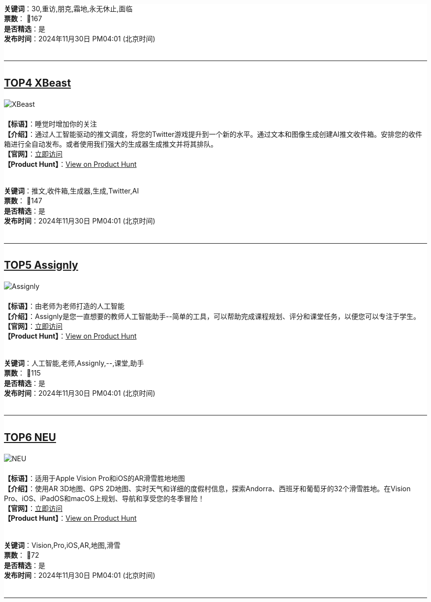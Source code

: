 **关键词**：30,重访,朋克,霜地,永无休止,面临<br />
**票数**： 🔺167<br />
**是否精选**：是<br />
**发布时间**：2024年11月30日 PM04:01 (北京时间)<br /><br />

---

## [TOP4    XBeast](https://www.producthunt.com/posts/xbeast)
![XBeast](https://ph-files.imgix.net/0f3ac0ca-c978-4d32-afc8-6afbc0d16e6f.png?auto=format&fit=crop&frame=1&h=512&w=1024)<br /><br />
**【标语】**：睡觉时增加你的关注<br />
**【介绍】**：通过人工智能驱动的推文调度，将您的Twitter游戏提升到一个新的水平。通过文本和图像生成创建AI推文收件箱。安排您的收件箱进行全自动发布。或者使用我们强大的生成器生成推文并将其排队。<br />
**【官网】**：[立即访问](https://www.producthunt.com/r/SAQL5JMJWW7WUL)<br />
**【Product Hunt】**：[View on Product Hunt](https://www.producthunt.com/posts/xbeast)<br /><br />

**关键词**：推文,收件箱,生成器,生成,Twitter,AI<br />
**票数**： 🔺147<br />
**是否精选**：是<br />
**发布时间**：2024年11月30日 PM04:01 (北京时间)<br /><br />

---

## [TOP5    Assignly](https://www.producthunt.com/posts/assignly-2)
![Assignly](https://ph-files.imgix.net/c08d6d0e-2be0-4c07-9935-50601d639540.png?auto=format&fit=crop&frame=1&h=512&w=1024)<br /><br />
**【标语】**：由老师为老师打造的人工智能<br />
**【介绍】**：Assignly是您一直想要的教师人工智能助手--简单的工具，可以帮助完成课程规划、评分和课堂任务，以便您可以专注于学生。<br />
**【官网】**：[立即访问](https://www.producthunt.com/r/VTUHD56CW4KUZN)<br />
**【Product Hunt】**：[View on Product Hunt](https://www.producthunt.com/posts/assignly-2)<br /><br />

**关键词**：人工智能,老师,Assignly,--,课堂,助手<br />
**票数**： 🔺115<br />
**是否精选**：是<br />
**发布时间**：2024年11月30日 PM04:01 (北京时间)<br /><br />

---

## [TOP6    NEU](https://www.producthunt.com/posts/neu-2)
![NEU](https://ph-files.imgix.net/f35097b2-6fb7-492d-947e-b91cdb53986c.png?auto=format&fit=crop&frame=1&h=512&w=1024)<br /><br />
**【标语】**：适用于Apple Vision Pro和iOS的AR滑雪胜地地图<br />
**【介绍】**：使用AR 3D地图、GPS 2D地图、实时天气和详细的度假村信息，探索Andorra、西班牙和葡萄牙的32个滑雪胜地。在Vision Pro、iOS、iPadOS和macOS上规划、导航和享受您的冬季冒险！<br />
**【官网】**：[立即访问](https://www.producthunt.com/r/F33NONR4NEPSUQ)<br />
**【Product Hunt】**：[View on Product Hunt](https://www.producthunt.com/posts/neu-2)<br /><br />

**关键词**：Vision,Pro,iOS,AR,地图,滑雪<br />
**票数**： 🔺72<br />
**是否精选**：是<br />
**发布时间**：2024年11月30日 PM04:01 (北京时间)<br /><br />

---